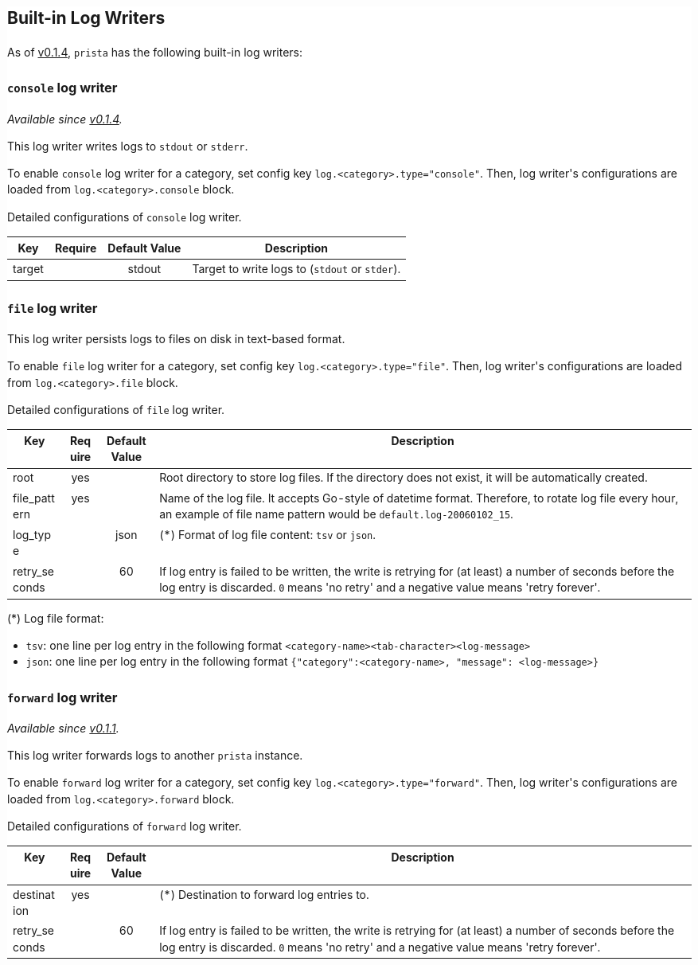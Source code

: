## Built-in Log Writers

As of [v0.1.4](RELEASE-NOTES.md), `prista` has the following built-in log writers:

### `console` log writer

_Available since [v0.1.4](RELEASE-NOTES.md)._

This log writer writes logs to `stdout` or `stderr`.

To enable `console` log writer for a category, set config key `log.<category>.type="console"`.
Then, log writer's configurations are loaded from `log.<category>.console` block.

Detailed configurations of `console` log writer.

| Key           | Require | Default Value | Description |
|---------------|:-------:|:-------------:|-------------|
| target        |         | stdout        | Target to write logs to (`stdout` or `stder`). |


### `file` log writer

This log writer persists logs to files on disk in text-based format.

To enable `file` log writer for a category, set config key `log.<category>.type="file"`.
Then, log writer's configurations are loaded from `log.<category>.file` block.

Detailed configurations of `file` log writer.

| Key           | Require | Default Value | Description |
|---------------|:-------:|:-------------:|-------------|
| root          | yes     |               | Root directory to store log files. If the directory does not exist, it will be automatically created. |
| file_pattern  | yes     |               | Name of the log file. It accepts Go-style of datetime format. Therefore, to rotate log file every hour, an example of file name pattern would be `default.log-20060102_15`. |
| log_type      |         | json          | (*) Format of log file content: `tsv` or `json`. |
| retry_seconds |         | 60            | If log entry is failed to be written, the write is retrying for (at least) a number of seconds before the log entry is discarded. `0` means 'no retry' and a negative value means 'retry forever'. |

(*) Log file format:
- `tsv`: one line per log entry in the following format `<category-name><tab-character><log-message>`
- `json`: one line per log entry in the following format `{"category":<category-name>, "message": <log-message>}`

### `forward` log writer

_Available since [v0.1.1](RELEASE-NOTES.md)._

This log writer forwards logs to another `prista` instance.

To enable `forward` log writer for a category, set config key `log.<category>.type="forward"`.
Then, log writer's configurations are loaded from `log.<category>.forward` block.

Detailed configurations of `forward` log writer.

| Key           | Require | Default Value | Description |
|---------------|:-------:|:-------------:|-------------|
| destination   | yes     |               | (*) Destination to forward log entries to. |
| retry_seconds |         | 60            | If log entry is failed to be written, the write is retrying for (at least) a number of seconds before the log entry is discarded. `0` means 'no retry' and a negative value means 'retry forever'. |
